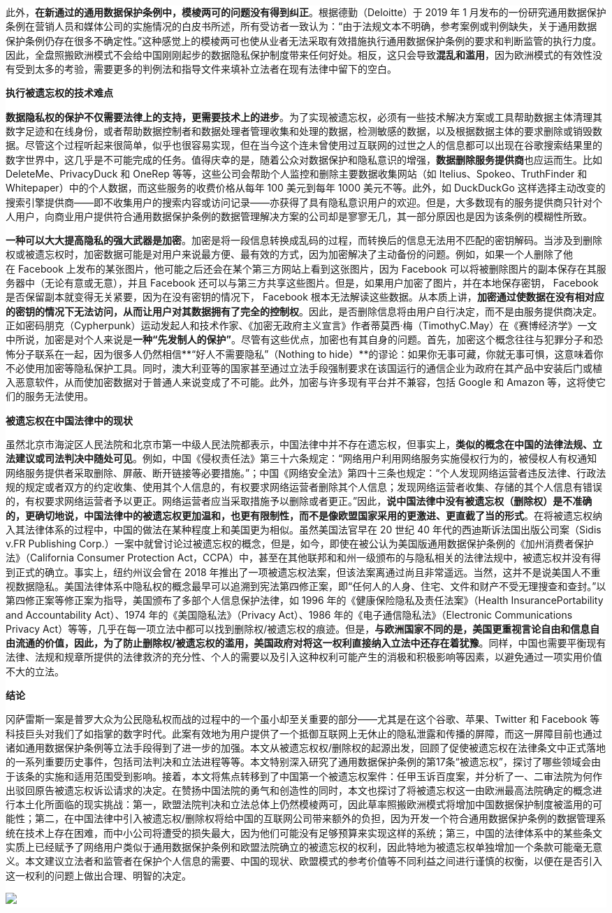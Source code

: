   

此外，**在新通过的通用数据保护条例中，模棱两可的问题没有得到纠正**。根据德勤（Deloitte）于 2019 年 1 月发布的一份研究通用数据保护条例在营销人员和媒体公司的实施情况的白皮书所述，所有受访者一致认为：“由于法规文本不明确，参考案例或判例缺失，关于通用数据保护条例仍存在很多不确定性。”这种感觉上的模棱两可也使从业者无法采取有效措施执行通用数据保护条例的要求和判断监管的执行力度。因此，全盘照搬欧洲模式不会给中国刚刚起步的数据隐私保护制度带来任何好处。相反，这只会导致**混乱和滥用**，因为欧洲模式的有效性没有受到太多的考验，需要更多的判例法和指导文件来填补立法者在现有法律中留下的空白。

  

**执行被遗忘权的技术难点**

**数据隐私权的保护不仅需要法律上的支持，更需要技术上的进步**。为了实现被遗忘权，必须有一些技术解决方案或工具帮助数据主体清理其数字足迹和在线身份，或者帮助数据控制者和数据处理者管理收集和处理的数据，检测敏感的数据，以及根据数据主体的要求删除或销毁数据。尽管这个过程听起来很简单，似乎也很容易实现，但在当今这个连未曾使用过互联网的过世之人的信息都可以出现在谷歌搜索结果里的数字世界中，这几乎是不可能完成的任务。值得庆幸的是，随着公众对数据保护和隐私意识的增强，**数据删除服务提供商**也应运而生。比如DeleteMe、PrivacyDuck 和 OneRep 等等，这些公司会帮助个人监控和删除主要数据收集网站（如 Itelius、Spokeo、TruthFinder 和Whitepaper）中的个人数据，而这些服务的收费价格从每年 100 美元到每年 1000 美元不等。此外，如 DuckDuckGo 这样选择主动改变的搜索引擎提供商——即不收集用户的搜索内容或访问记录——亦获得了具有隐私意识用户的欢迎。但是，大多数现有的服务提供商只针对个人用户，向商业用户提供符合通用数据保护条例的数据管理解决方案的公司却是寥寥无几，其一部分原因也是因为该条例的模糊性所致。

  

**一种可以大大提高隐私的强大武器是加密**。加密是将一段信息转换成乱码的过程，而转换后的信息无法用不匹配的密钥解码。当涉及到删除权或被遗忘权时，加密数据可能是对用户来说最方便、最有效的方式，因为加密解决了主动备份的问题。例如，如果一个人删除了他在 Facebook 上发布的某张图片，他可能之后还会在某个第三方网站上看到这张图片，因为 Facebook 可以将被删除图片的副本保存在其服务器中（无论有意或无意），并且 Facebook 还可以与第三方共享这些图片。但是，如果用户加密了图片，并在本地保存密钥， Facebook 是否保留副本就变得无关紧要，因为在没有密钥的情况下， Facebook 根本无法解读这些数据。从本质上讲，**加密通过使数据在没有相对应的密钥的情况下无法访问，从而让用户对其数据拥有了完全的控制权**。因此，是否删除信息将由用户自行决定，而不是由服务提供商决定。正如密码朋克（Cypherpunk）运动发起人和技术作家、《加密无政府主义宣言》作者蒂莫西·梅（TimothyC.May）在《赛博经济学》一文中所说，加密是对个人来说是**一种“先发制人的保护”**。尽管有这些优点，加密也有其自身的问题。首先，加密这个概念往往与犯罪分子和恐怖分子联系在一起，因为很多人仍然相信**“好人不需要隐私”（Nothing to hide）**的谬论：如果你无事可藏，你就无事可惧，这意味着你不必使用加密等隐私保护工具。同时，澳大利亚等的国家甚至通过立法手段强制要求在该国运行的通信企业为政府在其产品中安装后门或植入恶意软件，从而使加密数据对于普通人来说变成了不可能。此外，加密与许多现有平台并不兼容，包括 Google 和 Amazon 等，这将使它们的服务无法使用。

  

**被遗忘权在中国法律中的现状**

虽然北京市海淀区人民法院和北京市第一中级人民法院都表示，中国法律中并不存在遗忘权，但事实上，**类似的概念在中国的法律法规、立法建议或司法判决中随处可见**。例如，中国《侵权责任法》第三十六条规定：“网络用户利用网络服务实施侵权行为的，被侵权人有权通知网络服务提供者采取删除、屏蔽、断开链接等必要措施。”；中国《网络安全法》第四十三条也规定：“个人发现网络运营者违反法律、行政法规的规定或者双方的约定收集、使用其个人信息的，有权要求网络运营者删除其个人信息；发现网络运营者收集、存储的其个人信息有错误的，有权要求网络运营者予以更正。网络运营者应当采取措施予以删除或者更正。”因此，**说中国法律中没有被遗忘权（删除权）是不准确的，更确切地说，中国法律中的被遗忘权更加温和，也更有限制性，而不是像欧盟国家采用的更激进、更直截了当的形式**。在将被遗忘权纳入其法律体系的过程中，中国的做法在某种程度上和美国更为相似。虽然美国法官早在 20 世纪 40 年代的西迪斯诉法国出版公司案（Sidis v.FR Publishing Corp.）一案中就曾讨论过被遗忘权的概念，但是，如今，即使在被公认为美国版通用数据保护条例的《加州消费者保护法》（California Consumer Protection Act，CCPA）中，甚至在其他联邦和和州一级颁布的与隐私相关的法律法规中，被遗忘权并没有得到正式的确立。事实上，纽约州议会曾在 2018 年推出了一项被遗忘权法案，但该法案离通过尚且非常遥远。当然，这并不是说美国人不重视数据隐私。美国法律体系中隐私权的概念最早可以追溯到宪法第四修正案，即“任何人的人身、住宅、文件和财产不受无理搜查和查封。”以第四修正案等修正案为指导，美国颁布了多部个人信息保护法律，如 1996 年的《健康保险隐私及责任法案》（Health InsurancePortability and Accountability Act）、1974 年的《美国隐私法》（Privacy Act）、1986 年的《电子通信隐私法》（Electronic Communications Privacy Act）等等，几乎在每一项立法中都可以找到删除权/被遗忘权的痕迹。但是，**与欧洲国家不同的是，美国更重视言论自由和信息自由流通的价值，因此，为了防止删除权/被遗忘权的滥用，美国政府对将这一权利直接纳入立法中还存在着犹豫**。同样，中国也需要平衡现有法律、法规和规章所提供的法律救济的充分性、个人的需要以及引入这种权利可能产生的消极和积极影响等因素，以避免通过一项实用价值不大的立法。

**结论**

冈萨雷斯一案是普罗大众为公民隐私权而战的过程中的一个虽小却至关重要的部分——尤其是在这个谷歌、苹果、Twitter 和 Facebook 等科技巨头对我们了如指掌的数字时代。此案有效地为用户提供了一个抵御互联网上无休止的隐私泄露和传播的屏障，而这一屏障目前也通过诸如通用数据保护条例等立法手段得到了进一步的加强。本文从被遗忘权权/删除权的起源出发，回顾了促使被遗忘权在法律条文中正式落地的一系列重要历史事件，包括司法判决和立法进程等等。本文特别深入研究了通用数据保护条例的第17条“被遗忘权”，探讨了哪些领域会由于该条的实施和适用范围受到影响。接着，本文将焦点转移到了中国第一个被遗忘权案件：任甲玉诉百度案，并分析了一、二审法院为何作出驳回原告被遗忘权诉讼请求的决定。在赞扬中国法院的勇气和创造性的同时，本文也探讨了将被遗忘权这一由欧洲最高法院确定的概念进行本土化所面临的现实挑战：第一，欧盟法院判决和立法总体上仍然模棱两可，因此草率照搬欧洲模式将增加中国数据保护制度被滥用的可能性；第二，在中国法律中引入被遗忘权/删除权将给中国的互联网公司带来额外的负担，因为开发一个符合通用数据保护条例的数据管理系统在技术上存在困难，而中小公司将遭受的损失最大，因为他们可能没有足够预算来实现这样的系统；第三，中国的法律体系中的某些条文实质上已经赋予了网络用户类似于通用数据保护条例和欧盟法院确立的被遗忘权的权利，因此特地为被遗忘权单独增加一个条款可能毫无意义。本文建议立法者和监管者在保护个人信息的需要、中国的现状、欧盟模式的参考价值等不同利益之间进行谨慎的权衡，以便在是否引入这一权利的问题上做出合理、明智的决定。

![](https://images.weserv.nl/?url=https%3A//mmbiz.qpic.cn/mmbiz_jpg/QpV1OYwdMHDzNTSsfgiclV6pc6tFvnR1qNVDOLicRzJIpVFdRqHOJ7FX5pibjYK5TF3q2iaEsk8tHu97K9oAialYdvg/640%3Fwx_fmt%3Djpeg)
